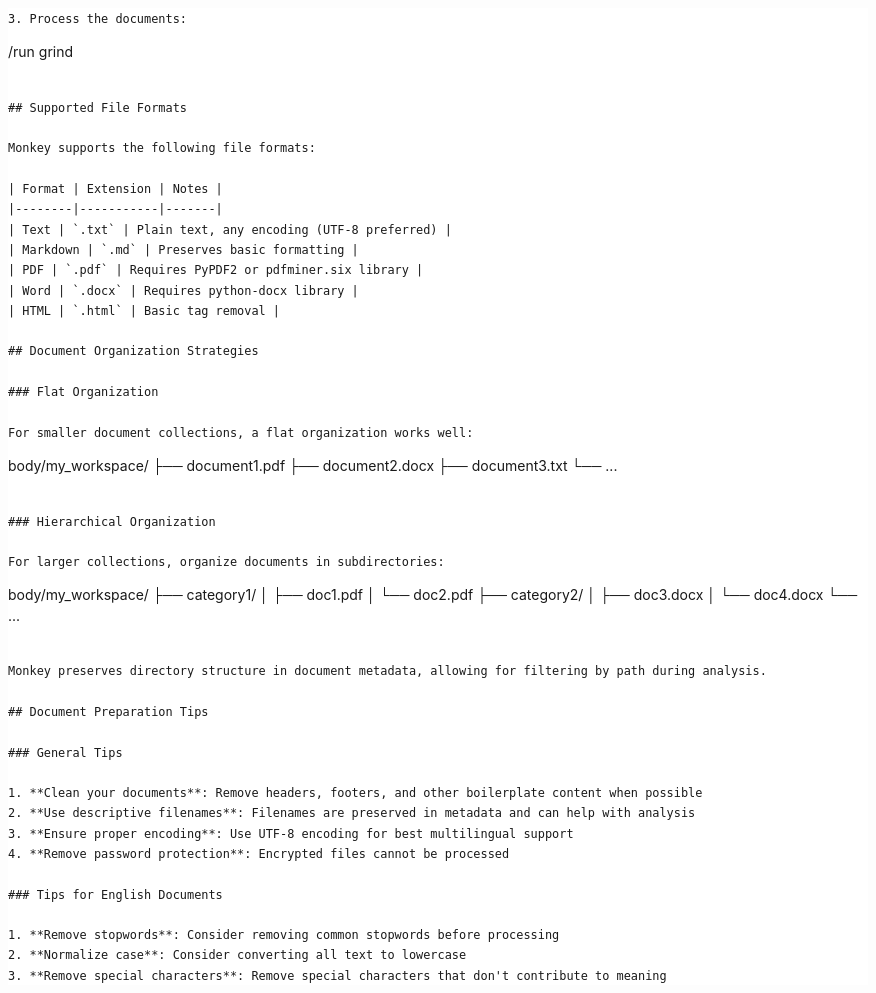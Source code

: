   ```
3. Process the documents:
   ```
   /run grind
   ```

## Supported File Formats

Monkey supports the following file formats:

| Format | Extension | Notes |
|--------|-----------|-------|
| Text | `.txt` | Plain text, any encoding (UTF-8 preferred) |
| Markdown | `.md` | Preserves basic formatting |
| PDF | `.pdf` | Requires PyPDF2 or pdfminer.six library |
| Word | `.docx` | Requires python-docx library |
| HTML | `.html` | Basic tag removal |

## Document Organization Strategies

### Flat Organization

For smaller document collections, a flat organization works well:

```
body/my_workspace/
├── document1.pdf
├── document2.docx
├── document3.txt
└── ...
```

### Hierarchical Organization

For larger collections, organize documents in subdirectories:

```
body/my_workspace/
├── category1/
│   ├── doc1.pdf
│   └── doc2.pdf
├── category2/
│   ├── doc3.docx
│   └── doc4.docx
└── ...
```

Monkey preserves directory structure in document metadata, allowing for filtering by path during analysis.

## Document Preparation Tips

### General Tips

1. **Clean your documents**: Remove headers, footers, and other boilerplate content when possible
2. **Use descriptive filenames**: Filenames are preserved in metadata and can help with analysis
3. **Ensure proper encoding**: Use UTF-8 encoding for best multilingual support
4. **Remove password protection**: Encrypted files cannot be processed

### Tips for English Documents

1. **Remove stopwords**: Consider removing common stopwords before processing
2. **Normalize case**: Consider converting all text to lowercase
3. **Remove special characters**: Remove special characters that don't contribute to meaning

```